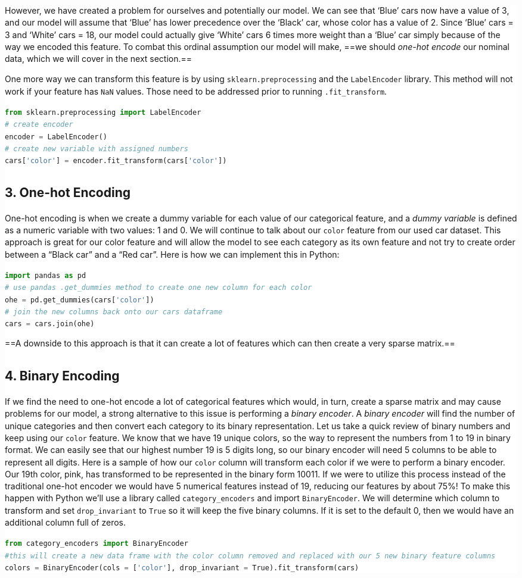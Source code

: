 However, we have created a problem for ourselves and potentially our model. We can see that ‘Blue’ cars now have a value of 3, and our model will assume that ‘Blue’ has lower precedence over the ‘Black’ car, whose color has a value of 2. Since ‘Blue’ cars = 3 and ‘White’ cars = 18, our model could actually give ‘White’ cars 6 times more weight than a ‘Blue’ car simply because of the way we encoded this feature. To combat this ordinal assumption our model will make, ==we should _one-hot encode_ our nominal data, which we will cover in the next section.==

One more way we can transform this feature is by using `sklearn.preprocessing` and the `LabelEncoder` library. This method will not work if your feature has `NaN` values. Those need to be addressed prior to running `.fit_transform`.
```Python
from sklearn.preprocessing import LabelEncoder  
# create encoder  
encoder = LabelEncoder()  
# create new variable with assigned numbers  
cars['color'] = encoder.fit_transform(cars['color'])
```

## 3. One-hot Encoding 
One-hot encoding is when we create a dummy variable for each value of our categorical feature, and a _dummy variable_ is defined as a numeric variable with two values: 1 and 0. We will continue to talk about our `color` feature from our used car dataset.
This approach is great for our color feature and will allow the model to see each category as its own feature and not try to create order between a “Black car” and a “Red car”. Here is how we can implement this in Python:
```Python
import pandas as pd  
# use pandas .get_dummies method to create one new column for each color  
ohe = pd.get_dummies(cars['color'])  
# join the new columns back onto our cars dataframe  
cars = cars.join(ohe)
```

==A downside to this approach is that it can create a lot of features which can then create a very sparse matrix.==

## 4. Binary Encoding 
If we find the need to one-hot encode a lot of categorical features which would, in turn, create a sparse matrix and may cause problems for our model, a strong alternative to this issue is performing a _binary encoder_. A _binary encoder_ will find the number of unique categories and then convert each category to its binary representation. Let us take a quick review of binary numbers and keep using our `color` feature. We know that we have 19 unique colors, so the way to represent the numbers from 1 to 19 in binary format.
We can easily see that our highest number 19 is 5 digits long, so our binary encoder will need 5 columns to be able to represent all digits. Here is a sample of how our `color` column will transform each color if we were to perform a binary encoder.
Our 19th color, pink, has transformed to be represented in the binary form 10011. If we were to utilize this process instead of the traditional one-hot encoder we would have 5 numerical features instead of 19, reducing our features by about 75%!
To make this happen with Python we’ll use a library called `category_encoders` and import `BinaryEncoder`. We will determine which column to transform and set `drop_invariant` to `True` so it will keep the five binary columns. If it is set to the default 0, then we would have an additional column full of zeros.
```Python
from category_encoders import BinaryEncoder  
#this will create a new data frame with the color column removed and replaced with our 5 new binary feature columns  
colors = BinaryEncoder(cols = ['color'], drop_invariant = True).fit_transform(cars)
```

